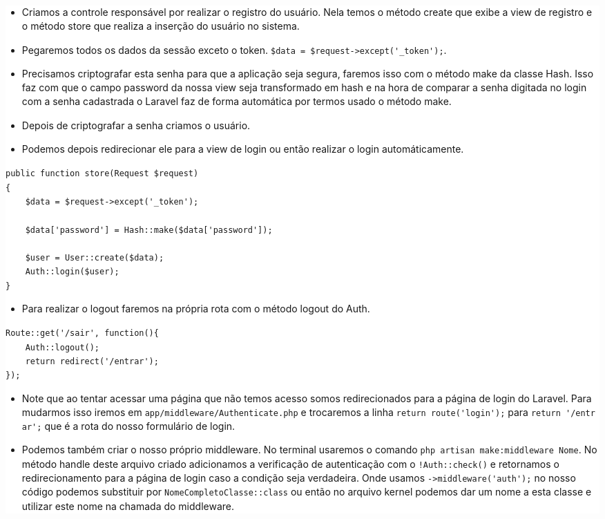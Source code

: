 - Criamos a controle responsável por realizar o registro do usuário. Nela temos o método create que exibe a view de registro e o método store que realiza a inserção do usuário no sistema. 

- Pegaremos todos os dados da sessão exceto o token. ```$data = $request->except('_token');```.

- Precisamos criptografar esta senha para que a aplicação seja segura, faremos isso com o método make da classe Hash. Isso faz com que o campo password da nossa view seja transformado em hash e na hora de comparar a senha digitada no login com a senha cadastrada o Laravel faz de forma automática por termos usado o método make.

- Depois de criptografar a senha criamos o usuário.

- Podemos depois redirecionar ele para a view de login ou então realizar o login automáticamente.

```
public function store(Request $request)
{
    $data = $request->except('_token');

    $data['password'] = Hash::make($data['password']);

    $user = User::create($data);
    Auth::login($user);
}
```

- Para realizar o logout faremos na própria rota com o método logout do Auth.

```
Route::get('/sair', function(){
    Auth::logout();
    return redirect('/entrar');
});
```

- Note que ao tentar acessar uma página que não temos acesso somos redirecionados para a página de login do Laravel. Para mudarmos isso iremos em ```app/middleware/Authenticate.php``` e trocaremos a linha ```return route('login');``` para ```return '/entrar';``` que é a rota do nosso formulário de login.

- Podemos também criar o nosso próprio middleware. No terminal usaremos o comando ```php artisan make:middleware Nome```. No método handle deste arquivo criado adicionamos a verificação de autenticação com o ```!Auth::check()``` e retornamos o redirecionamento para a página de login caso a condição seja verdadeira. Onde usamos ```->middleware('auth');``` no nosso código podemos substituir por ```NomeCompletoClasse::class``` ou então no arquivo kernel podemos dar um nome a esta classe e utilizar este nome na chamada do middleware.
